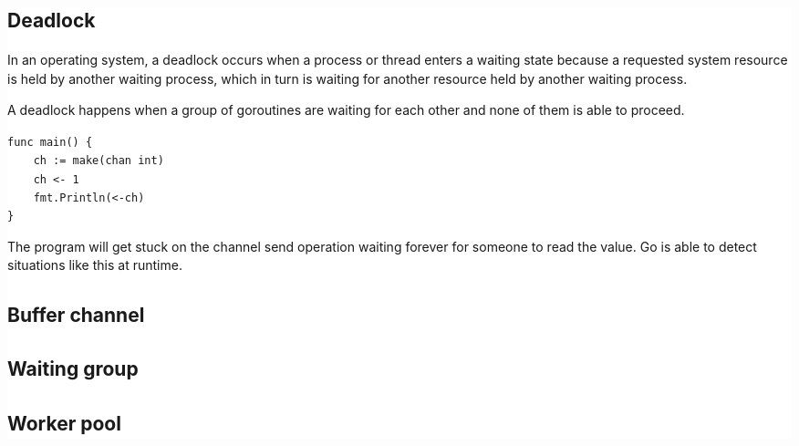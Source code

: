 
## Deadlock
In an operating system, a deadlock occurs when a process or thread enters a waiting state because a requested system resource is held by another waiting process, which in turn is waiting for another resource held by another waiting process.

A deadlock happens when a group of goroutines are waiting for each other and none of them is able to proceed.

```
func main() {
	ch := make(chan int)
	ch <- 1
	fmt.Println(<-ch)
}
```
The program will get stuck on the channel send operation waiting forever for someone to read the value. Go is able to detect situations like this at runtime.

## Buffer channel


## Waiting group

## Worker pool
